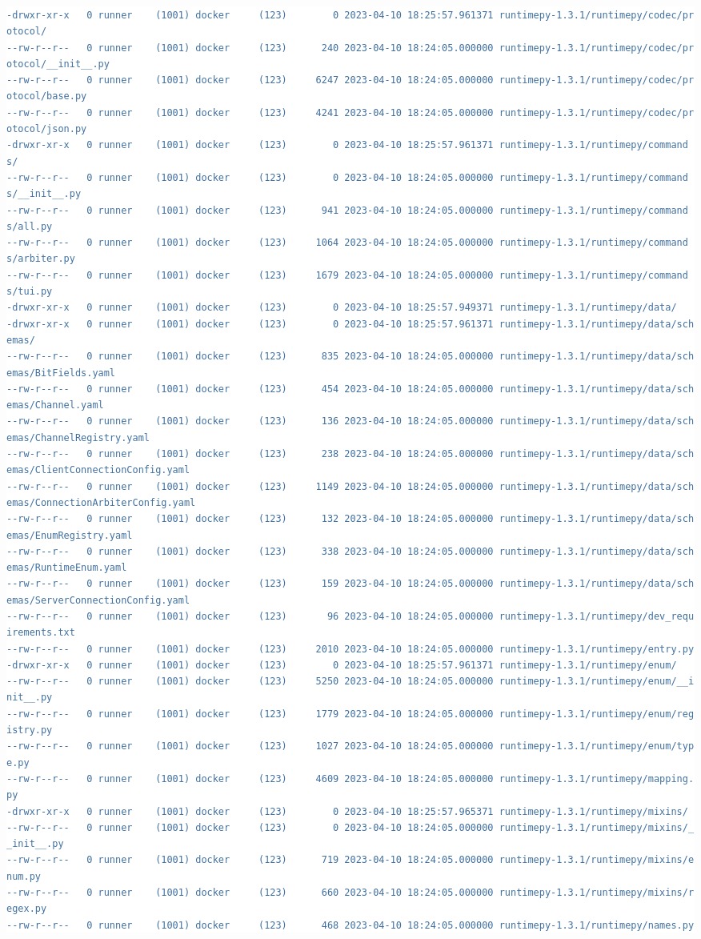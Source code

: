 ```diff
-drwxr-xr-x   0 runner    (1001) docker     (123)        0 2023-04-10 18:25:57.961371 runtimepy-1.3.1/runtimepy/codec/protocol/
--rw-r--r--   0 runner    (1001) docker     (123)      240 2023-04-10 18:24:05.000000 runtimepy-1.3.1/runtimepy/codec/protocol/__init__.py
--rw-r--r--   0 runner    (1001) docker     (123)     6247 2023-04-10 18:24:05.000000 runtimepy-1.3.1/runtimepy/codec/protocol/base.py
--rw-r--r--   0 runner    (1001) docker     (123)     4241 2023-04-10 18:24:05.000000 runtimepy-1.3.1/runtimepy/codec/protocol/json.py
-drwxr-xr-x   0 runner    (1001) docker     (123)        0 2023-04-10 18:25:57.961371 runtimepy-1.3.1/runtimepy/commands/
--rw-r--r--   0 runner    (1001) docker     (123)        0 2023-04-10 18:24:05.000000 runtimepy-1.3.1/runtimepy/commands/__init__.py
--rw-r--r--   0 runner    (1001) docker     (123)      941 2023-04-10 18:24:05.000000 runtimepy-1.3.1/runtimepy/commands/all.py
--rw-r--r--   0 runner    (1001) docker     (123)     1064 2023-04-10 18:24:05.000000 runtimepy-1.3.1/runtimepy/commands/arbiter.py
--rw-r--r--   0 runner    (1001) docker     (123)     1679 2023-04-10 18:24:05.000000 runtimepy-1.3.1/runtimepy/commands/tui.py
-drwxr-xr-x   0 runner    (1001) docker     (123)        0 2023-04-10 18:25:57.949371 runtimepy-1.3.1/runtimepy/data/
-drwxr-xr-x   0 runner    (1001) docker     (123)        0 2023-04-10 18:25:57.961371 runtimepy-1.3.1/runtimepy/data/schemas/
--rw-r--r--   0 runner    (1001) docker     (123)      835 2023-04-10 18:24:05.000000 runtimepy-1.3.1/runtimepy/data/schemas/BitFields.yaml
--rw-r--r--   0 runner    (1001) docker     (123)      454 2023-04-10 18:24:05.000000 runtimepy-1.3.1/runtimepy/data/schemas/Channel.yaml
--rw-r--r--   0 runner    (1001) docker     (123)      136 2023-04-10 18:24:05.000000 runtimepy-1.3.1/runtimepy/data/schemas/ChannelRegistry.yaml
--rw-r--r--   0 runner    (1001) docker     (123)      238 2023-04-10 18:24:05.000000 runtimepy-1.3.1/runtimepy/data/schemas/ClientConnectionConfig.yaml
--rw-r--r--   0 runner    (1001) docker     (123)     1149 2023-04-10 18:24:05.000000 runtimepy-1.3.1/runtimepy/data/schemas/ConnectionArbiterConfig.yaml
--rw-r--r--   0 runner    (1001) docker     (123)      132 2023-04-10 18:24:05.000000 runtimepy-1.3.1/runtimepy/data/schemas/EnumRegistry.yaml
--rw-r--r--   0 runner    (1001) docker     (123)      338 2023-04-10 18:24:05.000000 runtimepy-1.3.1/runtimepy/data/schemas/RuntimeEnum.yaml
--rw-r--r--   0 runner    (1001) docker     (123)      159 2023-04-10 18:24:05.000000 runtimepy-1.3.1/runtimepy/data/schemas/ServerConnectionConfig.yaml
--rw-r--r--   0 runner    (1001) docker     (123)       96 2023-04-10 18:24:05.000000 runtimepy-1.3.1/runtimepy/dev_requirements.txt
--rw-r--r--   0 runner    (1001) docker     (123)     2010 2023-04-10 18:24:05.000000 runtimepy-1.3.1/runtimepy/entry.py
-drwxr-xr-x   0 runner    (1001) docker     (123)        0 2023-04-10 18:25:57.961371 runtimepy-1.3.1/runtimepy/enum/
--rw-r--r--   0 runner    (1001) docker     (123)     5250 2023-04-10 18:24:05.000000 runtimepy-1.3.1/runtimepy/enum/__init__.py
--rw-r--r--   0 runner    (1001) docker     (123)     1779 2023-04-10 18:24:05.000000 runtimepy-1.3.1/runtimepy/enum/registry.py
--rw-r--r--   0 runner    (1001) docker     (123)     1027 2023-04-10 18:24:05.000000 runtimepy-1.3.1/runtimepy/enum/type.py
--rw-r--r--   0 runner    (1001) docker     (123)     4609 2023-04-10 18:24:05.000000 runtimepy-1.3.1/runtimepy/mapping.py
-drwxr-xr-x   0 runner    (1001) docker     (123)        0 2023-04-10 18:25:57.965371 runtimepy-1.3.1/runtimepy/mixins/
--rw-r--r--   0 runner    (1001) docker     (123)        0 2023-04-10 18:24:05.000000 runtimepy-1.3.1/runtimepy/mixins/__init__.py
--rw-r--r--   0 runner    (1001) docker     (123)      719 2023-04-10 18:24:05.000000 runtimepy-1.3.1/runtimepy/mixins/enum.py
--rw-r--r--   0 runner    (1001) docker     (123)      660 2023-04-10 18:24:05.000000 runtimepy-1.3.1/runtimepy/mixins/regex.py
--rw-r--r--   0 runner    (1001) docker     (123)      468 2023-04-10 18:24:05.000000 runtimepy-1.3.1/runtimepy/names.py
```